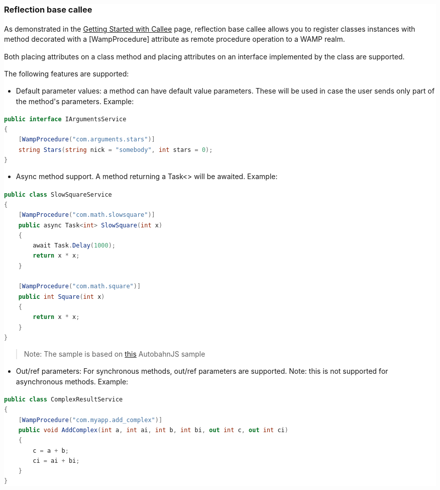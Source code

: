 ### Reflection base callee

As demonstrated in the [Getting Started with Callee](Getting-Started-with-Callee.md) page, reflection base callee allows you to register classes instances with method decorated with a [WampProcedure] attribute as remote procedure operation to a WAMP realm.

Both placing attributes on a class method and placing attributes on an interface implemented by the class are supported.

The following features are supported:
* Default parameter values: a method can have default value parameters. These will be used in case the user sends only part of the method's parameters. Example:
```csharp
public interface IArgumentsService
{
    [WampProcedure("com.arguments.stars")]
    string Stars(string nick = "somebody", int stars = 0);
}
```
* Async method support. A method returning a Task<> will be awaited. Example:
```csharp
public class SlowSquareService
{
    [WampProcedure("com.math.slowsquare")]
    public async Task<int> SlowSquare(int x)
    {
        await Task.Delay(1000);
        return x * x;
    }

    [WampProcedure("com.math.square")]
    public int Square(int x)
    {
        return x * x;
    }
}
```

>Note:  The sample is based on [this](https://github.com/tavendo/AutobahnPython/tree/master/examples/twisted/wamp/rpc/slowsquare) AutobahnJS sample

* Out/ref parameters: For synchronous methods, out/ref parameters are supported. Note: this is not supported for asynchronous methods. Example:
```csharp
public class ComplexResultService
{
    [WampProcedure("com.myapp.add_complex")]
    public void AddComplex(int a, int ai, int b, int bi, out int c, out int ci)
    {
        c = a + b;
        ci = ai + bi;
    }
}
```
